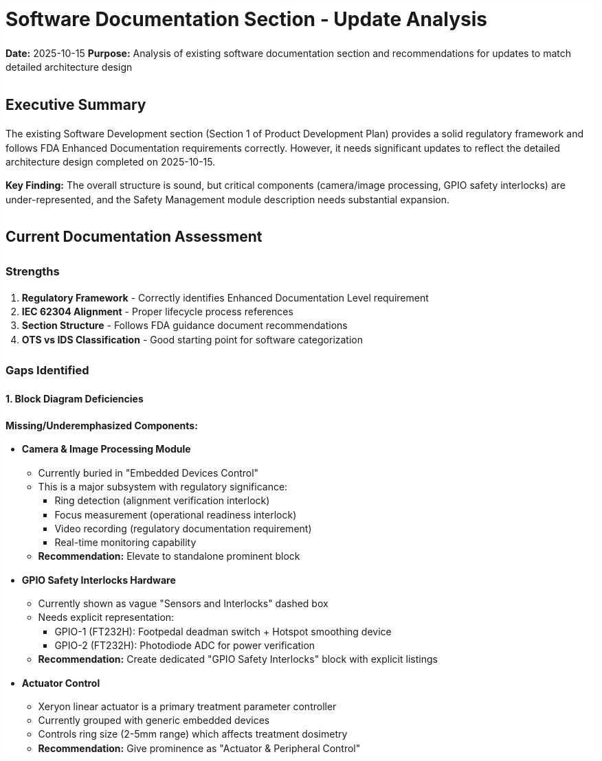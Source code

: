 # Software Documentation Section - Update Analysis

**Date:** 2025-10-15
**Purpose:** Analysis of existing software documentation section and recommendations for updates to match detailed architecture design

## Executive Summary

The existing Software Development section (Section 1 of Product Development Plan) provides a solid regulatory framework and follows FDA Enhanced Documentation requirements correctly. However, it needs significant updates to reflect the detailed architecture design completed on 2025-10-15.

**Key Finding:** The overall structure is sound, but critical components (camera/image processing, GPIO safety interlocks) are under-represented, and the Safety Management module description needs substantial expansion.

## Current Documentation Assessment

### Strengths
1. **Regulatory Framework** - Correctly identifies Enhanced Documentation Level requirement
2. **IEC 62304 Alignment** - Proper lifecycle process references
3. **Section Structure** - Follows FDA guidance document recommendations
4. **OTS vs IDS Classification** - Good starting point for software categorization

### Gaps Identified

#### 1. Block Diagram Deficiencies

**Missing/Underemphasized Components:**

- **Camera & Image Processing Module**
  - Currently buried in "Embedded Devices Control"
  - This is a major subsystem with regulatory significance:
    - Ring detection (alignment verification interlock)
    - Focus measurement (operational readiness interlock)
    - Video recording (regulatory documentation requirement)
    - Real-time monitoring capability
  - **Recommendation:** Elevate to standalone prominent block

- **GPIO Safety Interlocks Hardware**
  - Currently shown as vague "Sensors and Interlocks" dashed box
  - Needs explicit representation:
    - GPIO-1 (FT232H): Footpedal deadman switch + Hotspot smoothing device
    - GPIO-2 (FT232H): Photodiode ADC for power verification
  - **Recommendation:** Create dedicated "GPIO Safety Interlocks" block with explicit listings

- **Actuator Control**
  - Xeryon linear actuator is a primary treatment parameter controller
  - Currently grouped with generic embedded devices
  - Controls ring size (2-5mm range) which affects treatment dosimetry
  - **Recommendation:** Give prominence as "Actuator & Peripheral Control"
